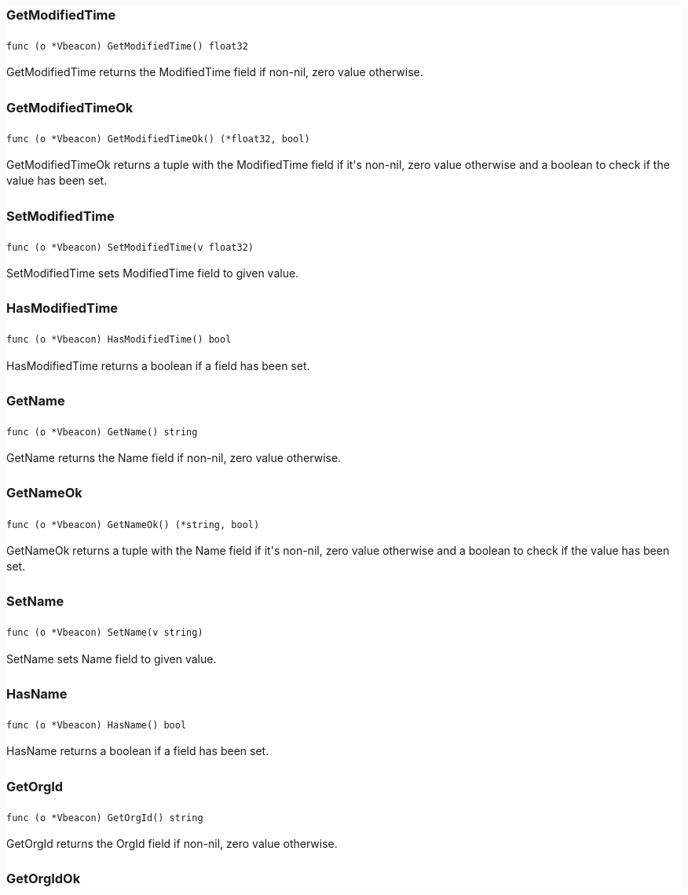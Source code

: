 ### GetModifiedTime

`func (o *Vbeacon) GetModifiedTime() float32`

GetModifiedTime returns the ModifiedTime field if non-nil, zero value otherwise.

### GetModifiedTimeOk

`func (o *Vbeacon) GetModifiedTimeOk() (*float32, bool)`

GetModifiedTimeOk returns a tuple with the ModifiedTime field if it's non-nil, zero value otherwise
and a boolean to check if the value has been set.

### SetModifiedTime

`func (o *Vbeacon) SetModifiedTime(v float32)`

SetModifiedTime sets ModifiedTime field to given value.

### HasModifiedTime

`func (o *Vbeacon) HasModifiedTime() bool`

HasModifiedTime returns a boolean if a field has been set.

### GetName

`func (o *Vbeacon) GetName() string`

GetName returns the Name field if non-nil, zero value otherwise.

### GetNameOk

`func (o *Vbeacon) GetNameOk() (*string, bool)`

GetNameOk returns a tuple with the Name field if it's non-nil, zero value otherwise
and a boolean to check if the value has been set.

### SetName

`func (o *Vbeacon) SetName(v string)`

SetName sets Name field to given value.

### HasName

`func (o *Vbeacon) HasName() bool`

HasName returns a boolean if a field has been set.

### GetOrgId

`func (o *Vbeacon) GetOrgId() string`

GetOrgId returns the OrgId field if non-nil, zero value otherwise.

### GetOrgIdOk

